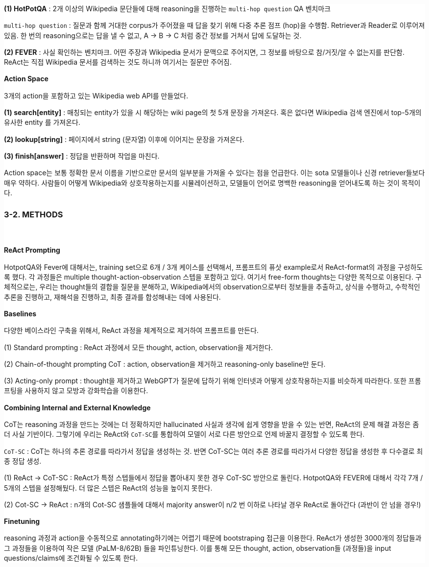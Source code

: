 **(1) HotPotQA** : 2개 이상의 Wikipedia 문단들에 대해 reasoning을 진행하는 `multi-hop question` QA 벤치마크

`multi-hop question` : 질문과 함께 거대한 corpus가 주어졌을 때 답을 찾기 위해 다중 추론 점프 (hop)을 수행함. Retriever과 Reader로 이루어져 있음. 한 번의 reasoning으로는 답을 낼 수 없고, A → B → C 처럼 중간 정보를 거쳐서 답에 도달하는 것. 

**(2) FEVER** : 사실 확인하는 벤치마크. 어떤 주장과 Wikipedia 문서가 문맥으로 주어지면, 그 정보를 바탕으로 참/거짓/알 수 없는지를 판단함. ReAct는 직접 Wikipedia 문서를 검색하는 것도 하니까 여기서는 질문만 주어짐. 

**Action Space** 

3개의 action을 포함하고 있는 Wikipedia web API를 만들었다. 

**(1) search[entity]** : 매칭되는 entity가 있을 시 해당하는 wiki page의 첫 5개 문장을 가져온다. 혹은 없다면 Wikipedia 검색 엔진에서 top-5개의 유사한 entity 를 가져온다. 

**(2) lookup[string]** : 페이지에서 string (문자열) 이후에 이어지는 문장을 가져온다. 

**(3) finish[answer]** : 정답을 반환하며 작업을 마친다. 

Action space는 보통 정확한 문서 이름을 기반으로만 문서의 일부분을 가져올 수 있다는 점을 언급한다. 이는 sota 모델들이나 신경 retriever들보다 매우 약하다. 사람들이 어떻게 Wikipedia와 상호작용하는지를 시뮬레이션하고, 모델들이 언어로 명백한 reasoning을 얻어내도록 하는 것이 목적이다. 


### 3-2. METHODS 
<br />

**ReAct Prompting**

HotpotQA와 Fever에 대해서는, training set으로 6개 / 3개 케이스를 선택해서, 프롬프트의 퓨삿 example로서 ReAct-format의 과정을 구성하도록 했다. 각 과정들은 multiple thought-action-observation 스텝을 포함하고 있다. 여기서 free-form thoughts는 다양한 목적으로 이용된다. 구체적으로는, 우리는 thought들의 결합을 질문을 분해하고, Wikipedia에서의 observation으로부터 정보들을 추출하고, 상식을 수행하고, 수학적인 추론을 진행하고, 재해석을 진행하고, 최종 결과를 합성해내는 데에 사용된다. 

**Baselines** 

다양한 베이스라인 구축을 위해서, ReAct 과정을 체계적으로 제거하여 프롬프트를 만든다. 

(1) Standard prompting : ReAct 과정에서 모든 thought, action, observation을 제거한다. 

(2) Chain-of-thought prompting CoT : action, observation을 제거하고 reasoning-only baseline만 둔다. 

(3) Acting-only prompt : thought을 제거하고 WebGPT가 질문에 답하기 위해 인터넷과 어떻게 상호작용하는지를 비슷하게 따라한다. 또한 프롬프팅을 사용하지 않고 모방과 강화학습을 이용한다. 

**Combining Internal and External Knowledge** 

CoT는 reasoning 과정을 만드는 것에는 더 정확하지만 hallucinated 사실과 생각에 쉽게 영향을 받을 수 있는 반면, ReAct의 문제 해결 과정은 좀 더 사실 기반이다. 그렇기에 우리는 ReAct와 `CoT-SC`를 통합하여 모델이 서로 다른 방안으로 언제 바꿀지 결정할 수 있도록 한다. 

`CoT-SC` : CoT는 하나의 추론 경로를 따라가서 정답을 생성하는 것. 반면 CoT-SC는 여러 추론 경로를 따라가서 다양한 정답을 생성한 후 다수결로 최종 정답 생성. 

(1) ReAct → CoT-SC : ReAct가 특정 스텝들에서 정답을 뽑아내지 못한 경우 CoT-SC 방안으로 돌린다. HotpotQA와 FEVER에 대해서 각각 7개 / 5개의 스텝을 설정해뒀다. 더 많은 스텝은 ReAct의 성능을 높이지 못한다. 

(2) Cot-SC → ReAct : n개의 Cot-SC 샘플들에 대해서 majority answer이 n/2 번 이하로 나타날 경우 ReAct로 돌아간다 (과반이 안 넘을 경우!) 

**Finetuning** 

reasoning 과정과 action을 수동적으로 annotating하기에는 어렵기 때문에 bootstraping 접근을 이용한다. ReAct가 생성한 3000개의 정답들과 그 과정들을 이용하여 작은 모델 (PaLM-8/62B) 들을 파인튜닝한다. 이를 통해 모든 thought, action, observation들 (과정들)을 input questions/claims에 조건화될 수 있도록 한다. 
